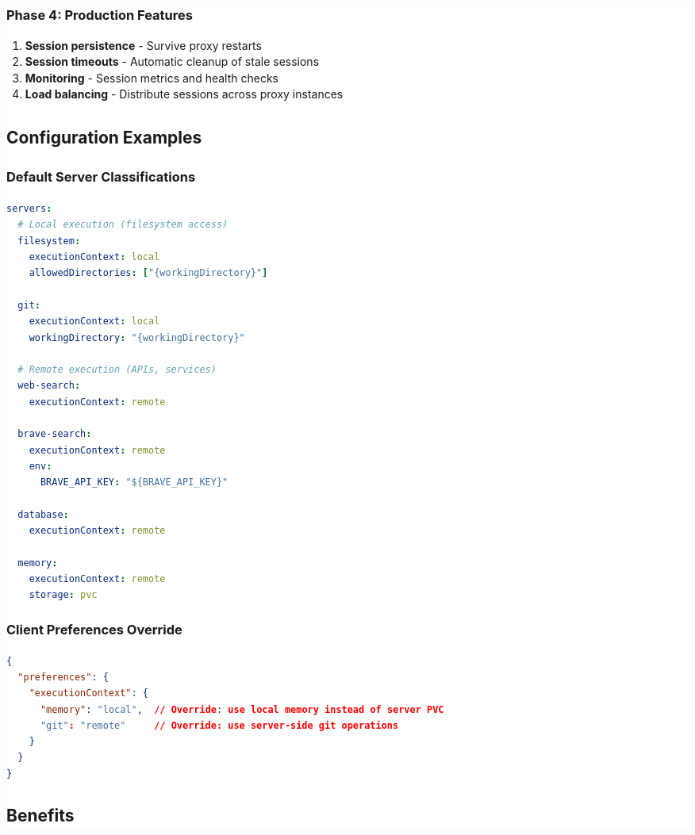 ### Phase 4: Production Features
1. **Session persistence** - Survive proxy restarts
2. **Session timeouts** - Automatic cleanup of stale sessions
3. **Monitoring** - Session metrics and health checks
4. **Load balancing** - Distribute sessions across proxy instances

## Configuration Examples

### Default Server Classifications
```yaml
servers:
  # Local execution (filesystem access)
  filesystem:
    executionContext: local
    allowedDirectories: ["{workingDirectory}"]
  
  git:
    executionContext: local
    workingDirectory: "{workingDirectory}"
  
  # Remote execution (APIs, services)
  web-search:
    executionContext: remote
    
  brave-search:
    executionContext: remote
    env:
      BRAVE_API_KEY: "${BRAVE_API_KEY}"
      
  database:
    executionContext: remote
    
  memory:
    executionContext: remote
    storage: pvc
```

### Client Preferences Override
```json
{
  "preferences": {
    "executionContext": {
      "memory": "local",  // Override: use local memory instead of server PVC
      "git": "remote"     // Override: use server-side git operations
    }
  }
}
```

## Benefits
